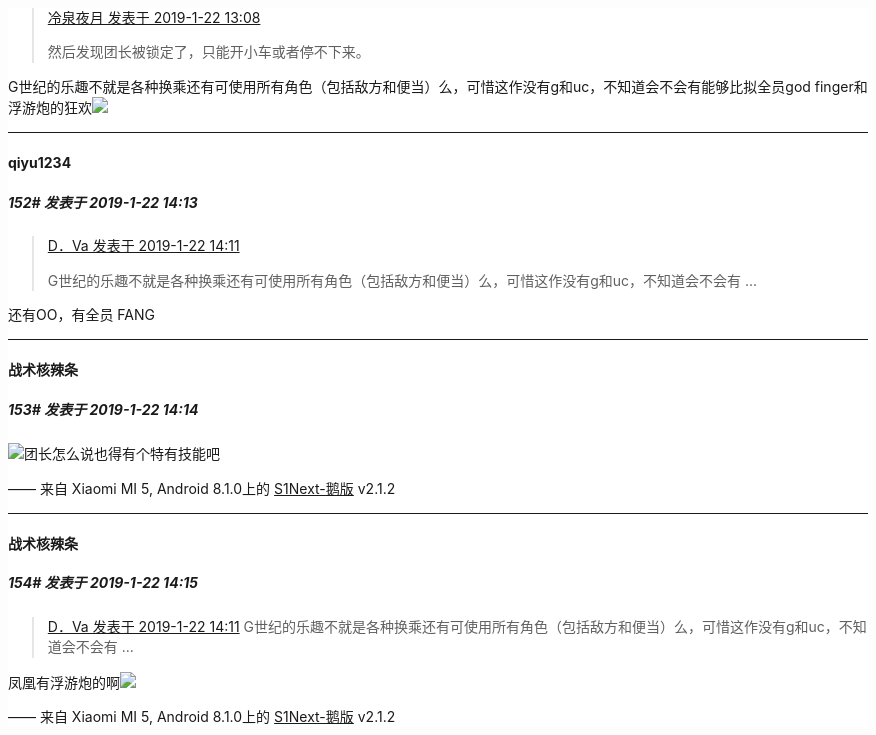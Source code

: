 

<blockquote><a href="httphttps://bbs.saraba1st.com/2b/forum.php?mod=redirect&amp;goto=findpost&amp;pid=42353394&amp;ptid=1805691" target="_blank">冷泉夜月 发表于 2019-1-22 13:08</a>

然后发现团长被锁定了，只能开小车或者停不下来。</blockquote>
G世纪的乐趣不就是各种换乘还有可使用所有角色（包括敌方和便当）么，可惜这作没有g和uc，不知道会不会有能够比拟全员god finger和浮游炮的狂欢<img src="https://static.saraba1st.com/image/smiley/face2017/068.png" referrerpolicy="no-referrer">







*****

####  qiyu1234  
##### 152#       发表于 2019-1-22 14:13



<blockquote><a href="httphttps://bbs.saraba1st.com/2b/forum.php?mod=redirect&amp;goto=findpost&amp;pid=42354102&amp;ptid=1805691" target="_blank">D．Va 发表于 2019-1-22 14:11</a>

G世纪的乐趣不就是各种换乘还有可使用所有角色（包括敌方和便当）么，可惜这作没有g和uc，不知道会不会有 ...</blockquote>
还有OO，有全员 FANG 







*****

####  战术核辣条  
##### 153#       发表于 2019-1-22 14:14



<img src="https://static.saraba1st.com/image/smiley/face2017/067.png" referrerpolicy="no-referrer">团长怎么说也得有个特有技能吧

—— 来自 Xiaomi MI 5, Android 8.1.0上的 [S1Next-鹅版](https://github.com/ykrank/S1-Next/releases) v2.1.2







*****

####  战术核辣条  
##### 154#       发表于 2019-1-22 14:15



<blockquote><a href="httphttps://bbs.saraba1st.com/2b/forum.php?mod=redirect&amp;goto=findpost&amp;pid=42354102&amp;ptid=1805691" target="_blank">D．Va 发表于 2019-1-22 14:11</a>
G世纪的乐趣不就是各种换乘还有可使用所有角色（包括敌方和便当）么，可惜这作没有g和uc，不知道会不会有 ...</blockquote>
凤凰有浮游炮的啊<img src="https://static.saraba1st.com/image/smiley/face2017/032.png" referrerpolicy="no-referrer">

—— 来自 Xiaomi MI 5, Android 8.1.0上的 [S1Next-鹅版](https://github.com/ykrank/S1-Next/releases) v2.1.2


